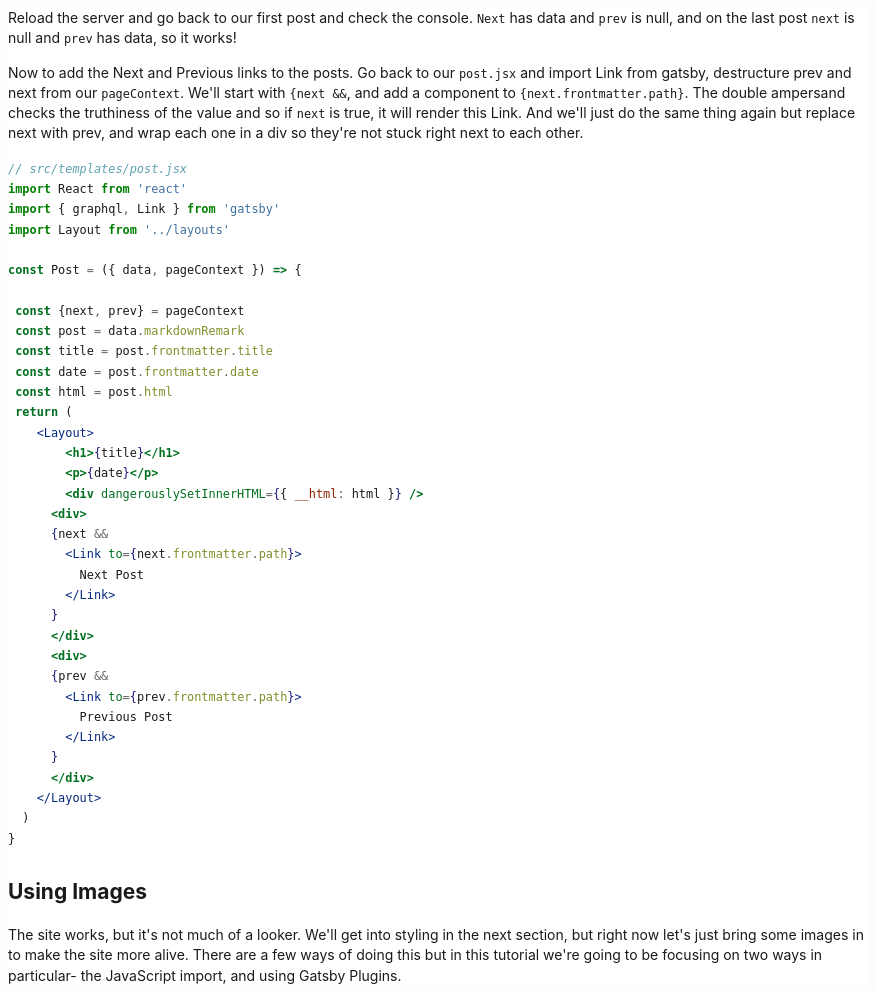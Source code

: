 Reload the server and go back to our first post and check the console. `Next` has data and `prev` is null, and on the last post `next` is null and `prev` has data, so it works!

Now to add the Next and Previous links to the posts. Go back to our `post.jsx` and import Link from gatsby, destructure prev and next from our `pageContext`. We'll start with `{next &&`, and add a <Link> component to `{next.frontmatter.path}`. The double ampersand checks the truthiness of the value and so if `next` is true, it will render this Link. And we'll just do the same thing again but replace next with prev, and wrap each one in a div so they're not stuck right next to each other.

```jsx
// src/templates/post.jsx
import React from 'react'
import { graphql, Link } from 'gatsby'
import Layout from '../layouts'

const Post = ({ data, pageContext }) => {

 const {next, prev} = pageContext
 const post = data.markdownRemark
 const title = post.frontmatter.title
 const date = post.frontmatter.date
 const html = post.html
 return (
    <Layout>
        <h1>{title}</h1>
        <p>{date}</p>
        <div dangerouslySetInnerHTML={{ __html: html }} />
      <div>
      {next &&
        <Link to={next.frontmatter.path}>
          Next Post
        </Link>
      }
      </div>
      <div>
      {prev &&
        <Link to={prev.frontmatter.path}>
          Previous Post
        </Link>
      }
      </div>
    </Layout>
  )
}
```

## Using Images

The site works, but it's not much of a looker. We'll get into styling in the next section, but right now let's just bring some images in to make the site more alive. There are a few ways of doing this but in this tutorial we're going to be focusing on two ways in particular- the JavaScript import, and using Gatsby Plugins.

